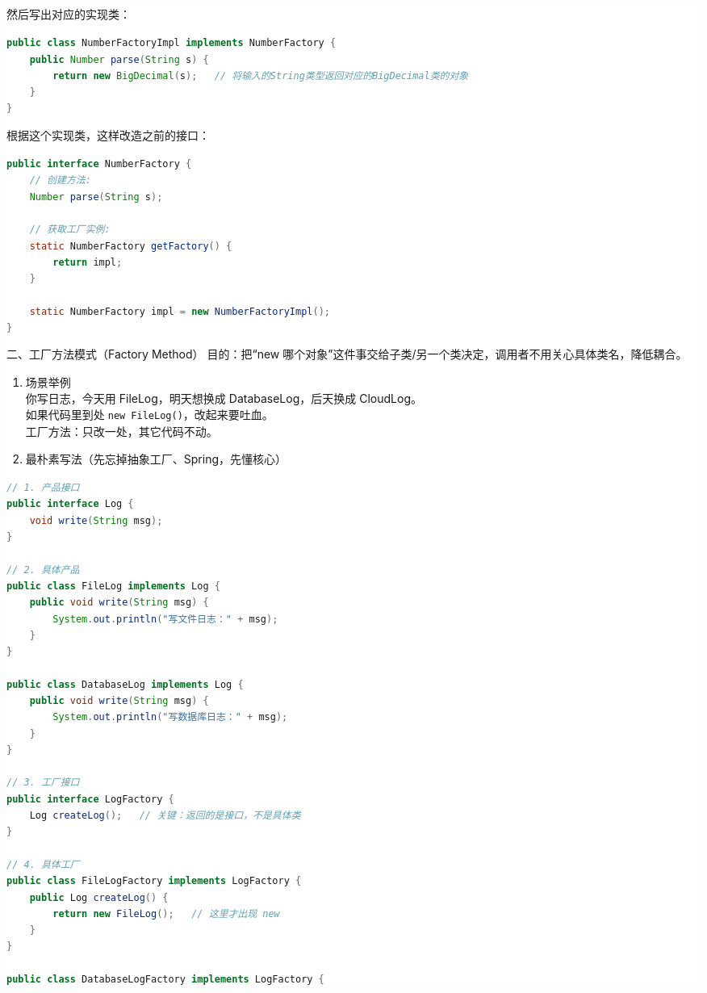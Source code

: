 然后写出对应的实现类：

```java
public class NumberFactoryImpl implements NumberFactory {
    public Number parse(String s) {
        return new BigDecimal(s);   // 将输入的String类型返回对应的BigDecimal类的对象
    }
}
```

根据这个实现类，这样改造之前的接口：

```java
public interface NumberFactory {
    // 创建方法:
    Number parse(String s);

    // 获取工厂实例:
    static NumberFactory getFactory() {
        return impl;
    }

    static NumberFactory impl = new NumberFactoryImpl();
}
```

二、工厂方法模式（Factory Method） 目的：把“new 哪个对象”这件事交给子类/另一个类决定，调用者不用关心具体类名，降低耦合。

1. 场景举例  
    你写日志，今天用 FileLog，明天想换成 DatabaseLog，后天换成 CloudLog。  
    如果代码里到处 `new FileLog()`，改起来要吐血。  
    工厂方法：只改一处，其它代码不动。
    
2. 最朴素写法（先忘掉抽象工厂、Spring，先懂核心）


```java
// 1. 产品接口
public interface Log {
    void write(String msg);
}

// 2. 具体产品
public class FileLog implements Log {
    public void write(String msg) {
        System.out.println("写文件日志：" + msg);
    }
}

public class DatabaseLog implements Log {
    public void write(String msg) {
        System.out.println("写数据库日志：" + msg);
    }
}

// 3. 工厂接口
public interface LogFactory {
    Log createLog();   // 关键：返回的是接口，不是具体类
}

// 4. 具体工厂
public class FileLogFactory implements LogFactory {
    public Log createLog() {
        return new FileLog();   // 这里才出现 new
    }
}

public class DatabaseLogFactory implements LogFactory {
```